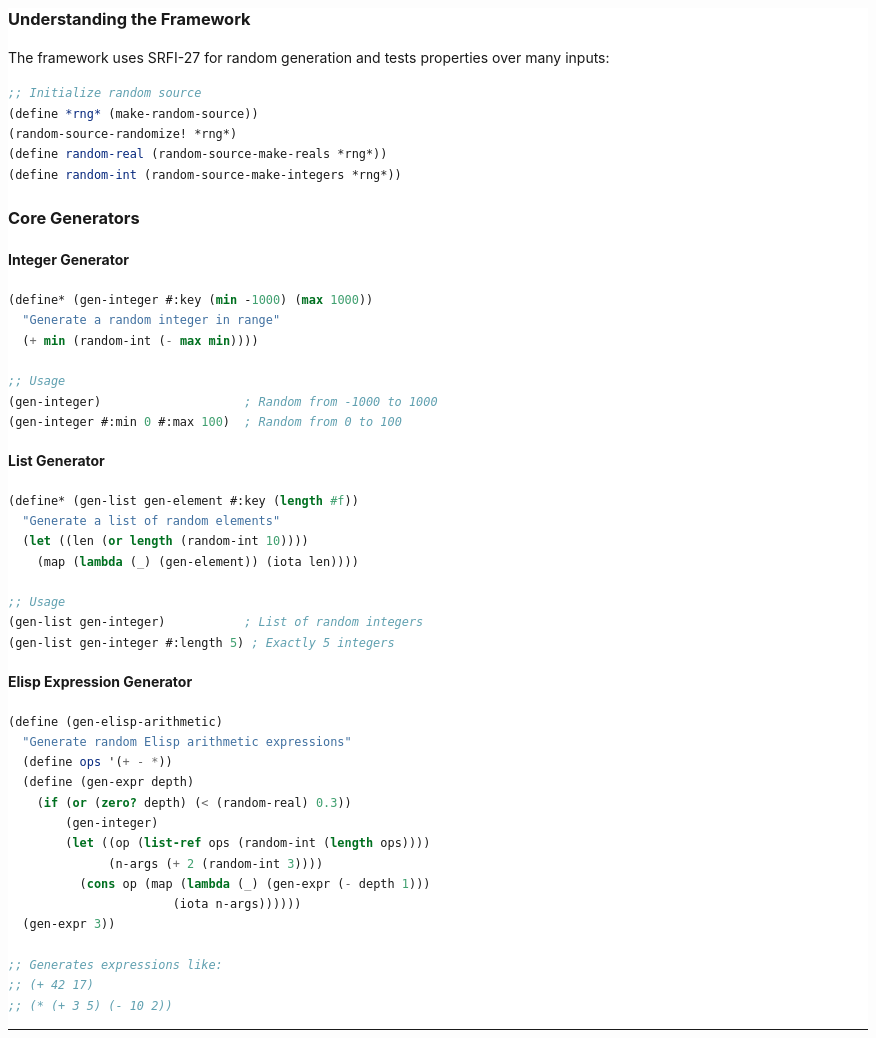 ### Understanding the Framework

The framework uses SRFI-27 for random generation and tests properties over many inputs:

```scheme
;; Initialize random source
(define *rng* (make-random-source))
(random-source-randomize! *rng*)
(define random-real (random-source-make-reals *rng*))
(define random-int (random-source-make-integers *rng*))
```

### Core Generators

#### Integer Generator
```scheme
(define* (gen-integer #:key (min -1000) (max 1000))
  "Generate a random integer in range"
  (+ min (random-int (- max min))))

;; Usage
(gen-integer)                    ; Random from -1000 to 1000
(gen-integer #:min 0 #:max 100)  ; Random from 0 to 100
```

#### List Generator
```scheme
(define* (gen-list gen-element #:key (length #f))
  "Generate a list of random elements"
  (let ((len (or length (random-int 10))))
    (map (lambda (_) (gen-element)) (iota len))))

;; Usage
(gen-list gen-integer)           ; List of random integers
(gen-list gen-integer #:length 5) ; Exactly 5 integers
```

#### Elisp Expression Generator
```scheme
(define (gen-elisp-arithmetic)
  "Generate random Elisp arithmetic expressions"
  (define ops '(+ - *))
  (define (gen-expr depth)
    (if (or (zero? depth) (< (random-real) 0.3))
        (gen-integer)
        (let ((op (list-ref ops (random-int (length ops))))
              (n-args (+ 2 (random-int 3))))
          (cons op (map (lambda (_) (gen-expr (- depth 1))) 
                       (iota n-args))))))
  (gen-expr 3))

;; Generates expressions like:
;; (+ 42 17)
;; (* (+ 3 5) (- 10 2))
```

---